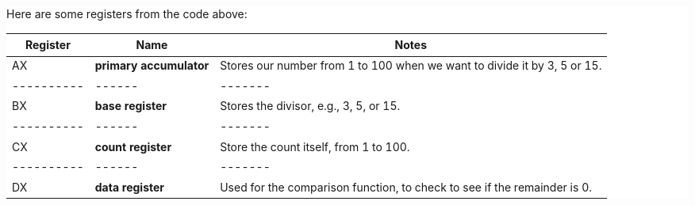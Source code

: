 Here are some registers from the code above:

| Register | Name | Notes |
|----------|------|-------|
| AX | **primary accumulator** | Stores our number from 1 to 100 when we want to divide it by 3, 5 or 15. |
|----------|------|-------|
| BX | **base register** | Stores the divisor, e.g., 3, 5, or 15. |
|----------|------|-------|
| CX | **count register** | Store the count itself, from 1 to 100. |
|----------|------|-------|
| DX | **data register** | Used for the comparison function, to check to see if the remainder is 0. |
